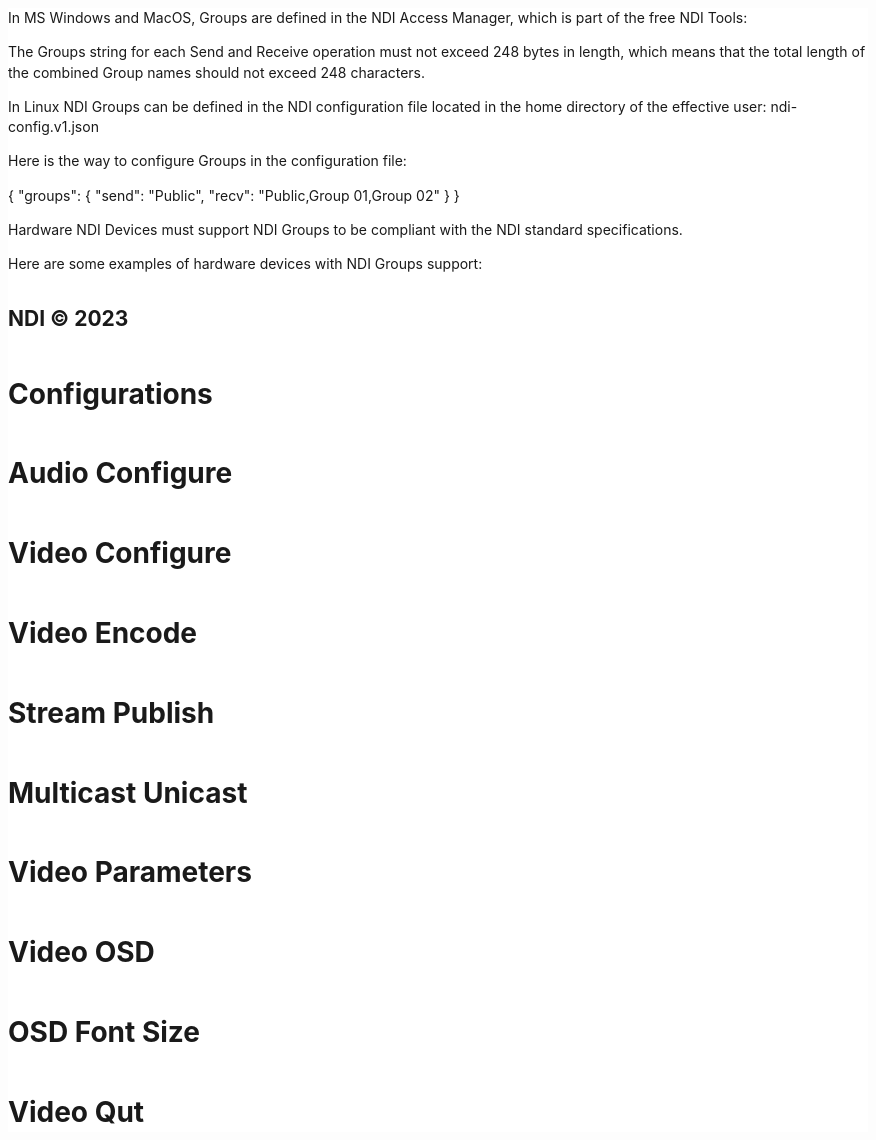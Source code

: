 In MS Windows and MacOS, Groups are defined in the NDI Access Manager, which is part of the free NDI Tools:

The Groups string for each Send and Receive operation must not exceed 248 bytes in length, which means that the total length of the combined Group names should not exceed 248 characters.

In Linux NDI Groups can be defined in the NDI configuration file located in the home directory of the effective user: ndi-config.v1.json

Here is the way to configure Groups in the configuration file:

{
"groups": {
"send": "Public",
"recv": "Public,Group 01,Group 02"
}
}

Hardware NDI Devices must support NDI Groups to be compliant with the NDI standard specifications.

Here are some examples of hardware devices with NDI Groups support:

NDI © 2023
---
# Configurations

# Audio Configure

# Video Configure

# Video Encode

# Stream Publish

# Multicast Unicast

# Video Parameters

# Video OSD

# OSD Font Size

# Video Qut

